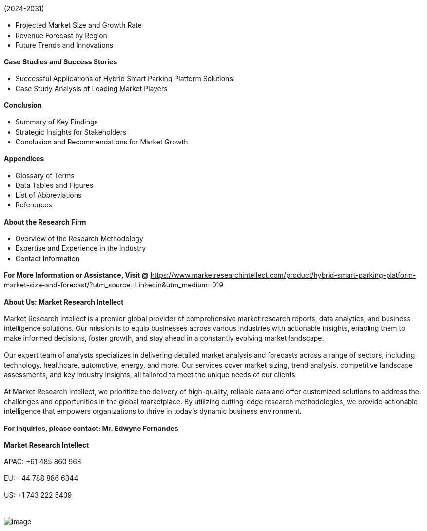 (2024-2031)</strong></p><ul><li>Projected Market Size and Growth Rate</li><li>Revenue Forecast by Region</li><li>Future Trends and Innovations</li></ul><p><strong>Case Studies and Success Stories</strong></p><ul><li>Successful Applications of Hybrid Smart Parking Platform Solutions</li><li>Case Study Analysis of Leading Market Players</li></ul><p><strong>Conclusion</strong></p><ul><li>Summary of Key Findings</li><li>Strategic Insights for Stakeholders</li><li>Conclusion and Recommendations for Market Growth</li></ul><p><strong>Appendices</strong></p><ul><li>Glossary of Terms</li><li>Data Tables and Figures</li><li>List of Abbreviations</li><li>References</li></ul><p><strong>About the Research Firm</strong></p><ul><li>Overview of the Research Methodology</li><li>Expertise and Experience in the Industry</li><li>Contact Information</li></ul></div><div class="article-main__content" data-test-id="publishing-text-block"><p><span class="font-[700]"><strong>For More Information or Assistance, Visit @</strong>&nbsp;<a href="https://www.marketresearchintellect.com/product/hybrid-smart-parking-platform-market-size-and-forecast/?utm_source=Linkedin&utm_medium=019">https://www.marketresearchintellect.com/product/hybrid-smart-parking-platform-market-size-and-forecast/?utm_source=Linkedin&utm_medium=019</a></span></p><p><strong>About Us: Market Research Intellect</strong></p><p>Market Research Intellect is a premier global provider of comprehensive market research reports, data analytics, and business intelligence solutions. Our mission is to equip businesses across various industries with actionable insights, enabling them to make informed decisions, foster growth, and stay ahead in a constantly evolving market landscape.</p><p>Our expert team of analysts specializes in delivering detailed market analysis and forecasts across a range of sectors, including technology, healthcare, automotive, energy, and more. Our services cover market sizing, trend analysis, competitive landscape assessments, and key industry insights, all tailored to meet the unique needs of our clients.</p><p>At Market Research Intellect, we prioritize the delivery of high-quality, reliable data and offer customized solutions to address the challenges and opportunities in the global marketplace. By utilizing cutting-edge research methodologies, we provide actionable intelligence that empowers organizations to thrive in today's dynamic business environment.</p><p><strong>For inquiries, please contact: Mr. Edwyne Fernandes</strong></p><p><strong>Market Research Intellect</strong></p><p>APAC: +61 485 860 968</p><p>EU: +44 788 886 6344</p><p>US: +1 743 222 5439</p></div><div class="article-main__content" data-test-id="publishing-text-block">&nbsp;</div>
![image](https://github.com/user-attachments/assets/f2bb4f38-6317-4978-93fd-4d5b2e6e019f)
